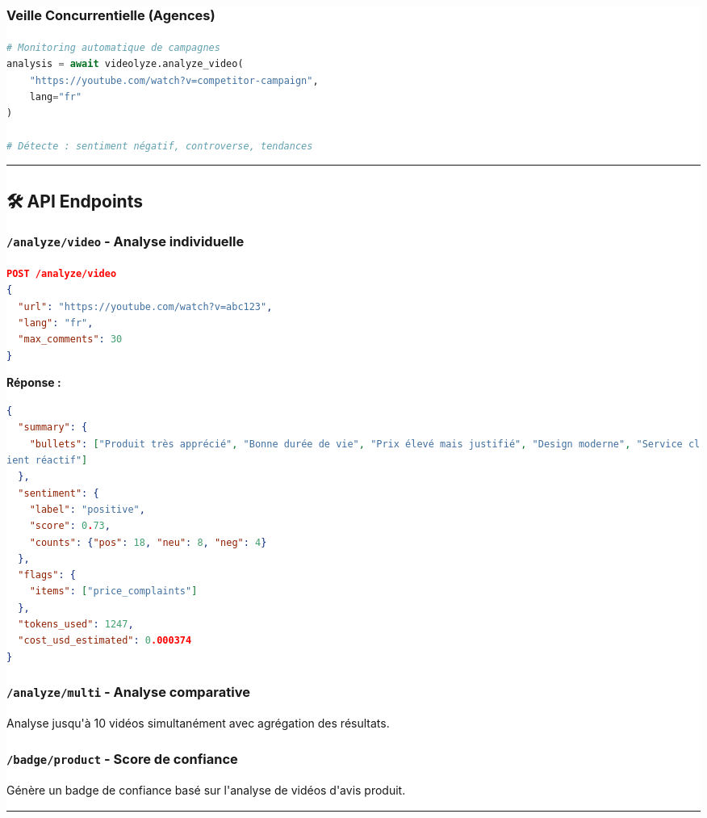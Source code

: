 ### Veille Concurrentielle (Agences)
```python
# Monitoring automatique de campagnes
analysis = await videolyze.analyze_video(
    "https://youtube.com/watch?v=competitor-campaign",
    lang="fr"
)

# Détecte : sentiment négatif, controverse, tendances
```

---

## 🛠️ API Endpoints

### `/analyze/video` - Analyse individuelle
```json
POST /analyze/video
{
  "url": "https://youtube.com/watch?v=abc123",
  "lang": "fr",
  "max_comments": 30
}
```

**Réponse :**
```json
{
  "summary": {
    "bullets": ["Produit très apprécié", "Bonne durée de vie", "Prix élevé mais justifié", "Design moderne", "Service client réactif"]
  },
  "sentiment": {
    "label": "positive",
    "score": 0.73,
    "counts": {"pos": 18, "neu": 8, "neg": 4}
  },
  "flags": {
    "items": ["price_complaints"]
  },
  "tokens_used": 1247,
  "cost_usd_estimated": 0.000374
}
```

### `/analyze/multi` - Analyse comparative
Analyse jusqu'à 10 vidéos simultanément avec agrégation des résultats.

### `/badge/product` - Score de confiance
Génère un badge de confiance basé sur l'analyse de vidéos d'avis produit.

---